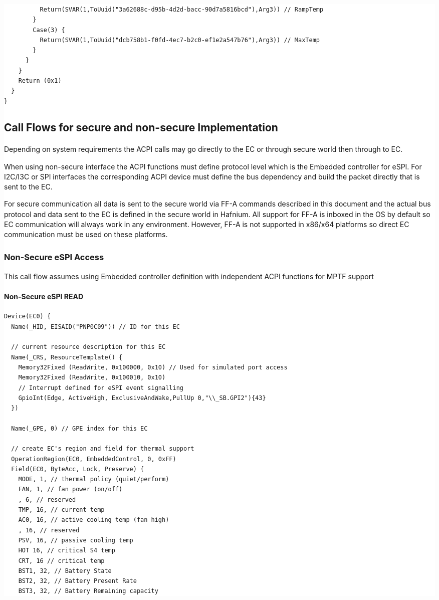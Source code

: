 ```
          Return(SVAR(1,ToUuid("3a62688c-d95b-4d2d-bacc-90d7a5816bcd"),Arg3)) // RampTemp
        }
        Case(3) {
          Return(SVAR(1,ToUuid("dcb758b1-f0fd-4ec7-b2c0-ef1e2a547b76"),Arg3)) // MaxTemp
        }
      }
    }
    Return (0x1)
  }
}
```

##  Call Flows for secure and non-secure Implementation

Depending on system requirements the ACPI calls may go directly to the
EC or through secure world then through to EC.

When using non-secure interface the ACPI functions must define protocol
level which is the Embedded controller for eSPI. For I2C/I3C or SPI
interfaces the corresponding ACPI device must define the bus dependency
and build the packet directly that is sent to the EC.

For secure communication all data is sent to the secure world via FF-A
commands described in this document and the actual bus protocol and data
sent to the EC is defined in the secure world in Hafnium. All support
for FF-A is inboxed in the OS by default so EC communication will always
work in any environment. However, FF-A is not supported in x86/x64
platforms so direct EC communication must be used on these platforms.

### Non-Secure eSPI Access

This call flow assumes using Embedded controller definition with
independent ACPI functions for MPTF support

#### Non-Secure eSPI READ

```
Device(EC0) {
  Name(_HID, EISAID("PNP0C09")) // ID for this EC

  // current resource description for this EC
  Name(_CRS, ResourceTemplate() {
    Memory32Fixed (ReadWrite, 0x100000, 0x10) // Used for simulated port access
    Memory32Fixed (ReadWrite, 0x100010, 0x10)
    // Interrupt defined for eSPI event signalling
    GpioInt(Edge, ActiveHigh, ExclusiveAndWake,PullUp 0,"\\_SB.GPI2"){43} 
  })

  Name(_GPE, 0) // GPE index for this EC

  // create EC's region and field for thermal support
  OperationRegion(EC0, EmbeddedControl, 0, 0xFF)
  Field(EC0, ByteAcc, Lock, Preserve) {
    MODE, 1, // thermal policy (quiet/perform)
    FAN, 1, // fan power (on/off)
    , 6, // reserved
    TMP, 16, // current temp
    AC0, 16, // active cooling temp (fan high)
    , 16, // reserved
    PSV, 16, // passive cooling temp
    HOT 16, // critical S4 temp
    CRT, 16 // critical temp
    BST1, 32, // Battery State
    BST2, 32, // Battery Present Rate
    BST3, 32, // Battery Remaining capacity
```